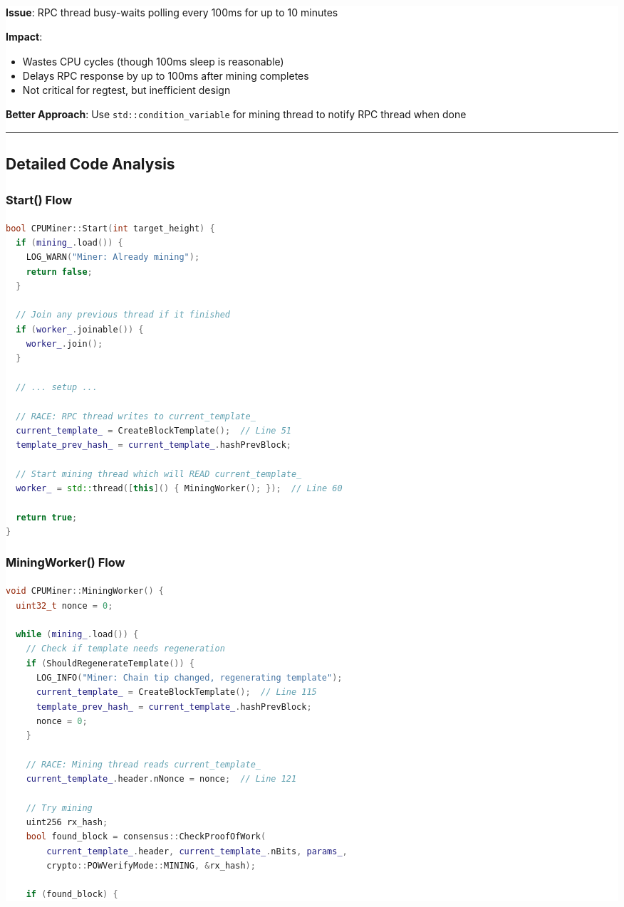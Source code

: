 **Issue**: RPC thread busy-waits polling every 100ms for up to 10 minutes

**Impact**:
- Wastes CPU cycles (though 100ms sleep is reasonable)
- Delays RPC response by up to 100ms after mining completes
- Not critical for regtest, but inefficient design

**Better Approach**: Use `std::condition_variable` for mining thread to notify RPC thread when done

---

## Detailed Code Analysis

### Start() Flow

```cpp
bool CPUMiner::Start(int target_height) {
  if (mining_.load()) {
    LOG_WARN("Miner: Already mining");
    return false;
  }

  // Join any previous thread if it finished
  if (worker_.joinable()) {
    worker_.join();
  }

  // ... setup ...

  // RACE: RPC thread writes to current_template_
  current_template_ = CreateBlockTemplate();  // Line 51
  template_prev_hash_ = current_template_.hashPrevBlock;

  // Start mining thread which will READ current_template_
  worker_ = std::thread([this]() { MiningWorker(); });  // Line 60

  return true;
}
```

### MiningWorker() Flow

```cpp
void CPUMiner::MiningWorker() {
  uint32_t nonce = 0;

  while (mining_.load()) {
    // Check if template needs regeneration
    if (ShouldRegenerateTemplate()) {
      LOG_INFO("Miner: Chain tip changed, regenerating template");
      current_template_ = CreateBlockTemplate();  // Line 115
      template_prev_hash_ = current_template_.hashPrevBlock;
      nonce = 0;
    }

    // RACE: Mining thread reads current_template_
    current_template_.header.nNonce = nonce;  // Line 121

    // Try mining
    uint256 rx_hash;
    bool found_block = consensus::CheckProofOfWork(
        current_template_.header, current_template_.nBits, params_,
        crypto::POWVerifyMode::MINING, &rx_hash);

    if (found_block) {
```